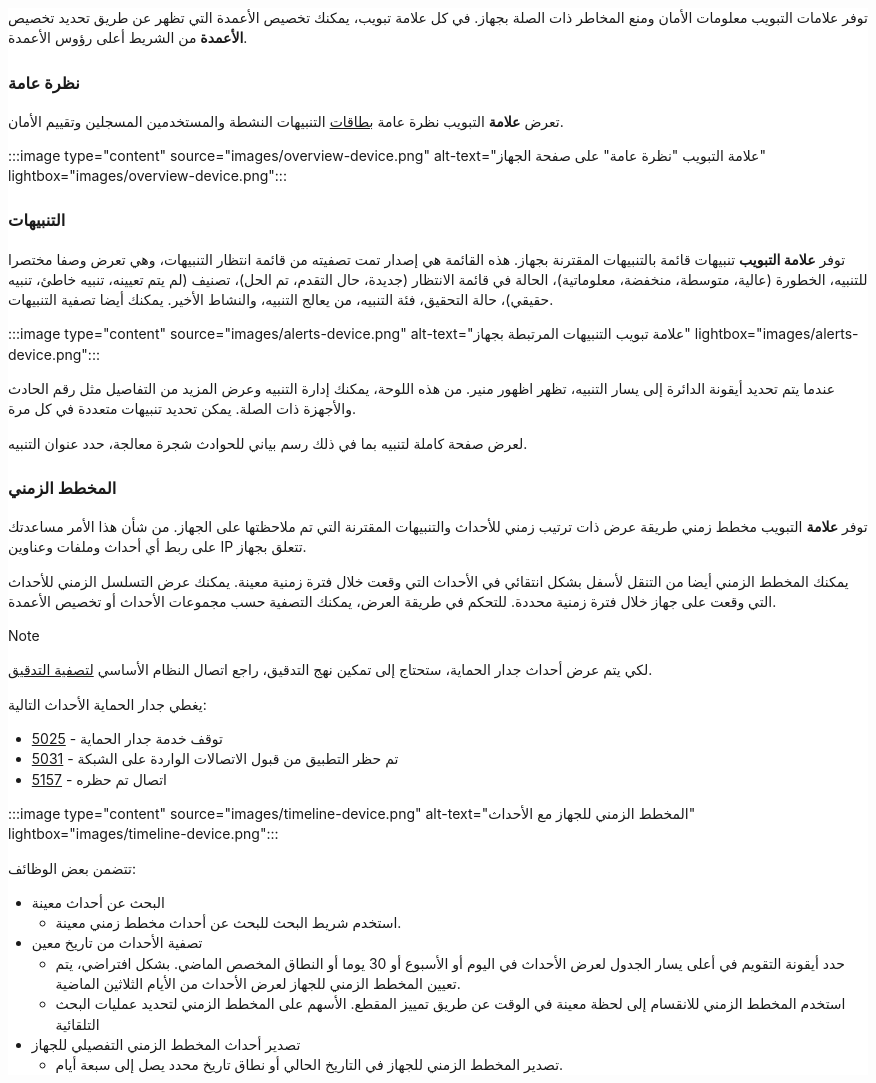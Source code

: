 توفر علامات التبويب معلومات الأمان ومنع المخاطر ذات الصلة بجهاز. في كل علامة تبويب، يمكنك تخصيص الأعمدة التي تظهر عن طريق تحديد تخصيص **الأعمدة** من الشريط أعلى رؤوس الأعمدة.

### <a name="overview"></a>نظرة عامة

تعرض **علامة** التبويب نظرة عامة [بطاقات](#cards) التنبيهات النشطة والمستخدمين المسجلين وتقييم الأمان.

:::image type="content" source="images/overview-device.png" alt-text="علامة التبويب &quot;نظرة عامة&quot; على صفحة الجهاز" lightbox="images/overview-device.png":::

### <a name="alerts"></a>التنبيهات

توفر **علامة التبويب** تنبيهات قائمة بالتنبيهات المقترنة بجهاز. هذه القائمة هي إصدار تمت تصفيته من قائمة [](alerts-queue.md)انتظار التنبيهات، وهي تعرض وصفا مختصرا للتنبيه، الخطورة (عالية، متوسطة، منخفضة، معلوماتية)، الحالة في قائمة الانتظار (جديدة، حال التقدم، تم الحل)، تصنيف (لم يتم تعيينه، تنبيه خاطئ، تنبيه حقيقي)، حالة التحقيق، فئة التنبيه، من يعالج التنبيه، والنشاط الأخير. يمكنك أيضا تصفية التنبيهات.

:::image type="content" source="images/alerts-device.png" alt-text="علامة تبويب التنبيهات المرتبطة بجهاز" lightbox="images/alerts-device.png":::

عندما يتم تحديد أيقونة الدائرة إلى يسار التنبيه، تظهر اظهور منير. من هذه اللوحة، يمكنك إدارة التنبيه وعرض المزيد من التفاصيل مثل رقم الحادث والأجهزة ذات الصلة. يمكن تحديد تنبيهات متعددة في كل مرة.

لعرض صفحة كاملة لتنبيه بما في ذلك رسم بياني للحوادث شجرة معالجة، حدد عنوان التنبيه.

### <a name="timeline"></a>المخطط الزمني

توفر **علامة** التبويب مخطط زمني طريقة عرض ذات ترتيب زمني للأحداث والتنبيهات المقترنة التي تم ملاحظتها على الجهاز. من شأن هذا الأمر مساعدتك على ربط أي أحداث وملفات وعناوين IP تتعلق بجهاز.

يمكنك المخطط الزمني أيضا من التنقل لأسفل بشكل انتقائي في الأحداث التي وقعت خلال فترة زمنية معينة. يمكنك عرض التسلسل الزمني للأحداث التي وقعت على جهاز خلال فترة زمنية محددة. للتحكم في طريقة العرض، يمكنك التصفية حسب مجموعات الأحداث أو تخصيص الأعمدة.

> [!NOTE]
> لكي يتم عرض أحداث جدار الحماية، ستحتاج إلى تمكين نهج التدقيق، راجع اتصال النظام الأساسي [لتصفية التدقيق](/windows/security/threat-protection/auditing/audit-filtering-platform-connection).
>
> يغطي جدار الحماية الأحداث التالية:
>
> - [5025](/windows/security/threat-protection/auditing/event-5025) - توقف خدمة جدار الحماية
> - [5031](/windows/security/threat-protection/auditing/event-5031) - تم حظر التطبيق من قبول الاتصالات الواردة على الشبكة
> - [5157](/windows/security/threat-protection/auditing/event-5157) - اتصال تم حظره

:::image type="content" source="images/timeline-device.png" alt-text="المخطط الزمني للجهاز مع الأحداث" lightbox="images/timeline-device.png":::

تتضمن بعض الوظائف:

- البحث عن أحداث معينة
  - استخدم شريط البحث للبحث عن أحداث مخطط زمني معينة.
- تصفية الأحداث من تاريخ معين
  - حدد أيقونة التقويم في أعلى يسار الجدول لعرض الأحداث في اليوم أو الأسبوع أو 30 يوما أو النطاق المخصص الماضي. بشكل افتراضي، يتم تعيين المخطط الزمني للجهاز لعرض الأحداث من الأيام الثلاثين الماضية.
  - استخدم المخطط الزمني للانقسام إلى لحظة معينة في الوقت عن طريق تمييز المقطع. الأسهم على المخطط الزمني لتحديد عمليات البحث التلقائية
- تصدير أحداث المخطط الزمني التفصيلي للجهاز
  - تصدير المخطط الزمني للجهاز في التاريخ الحالي أو نطاق تاريخ محدد يصل إلى سبعة أيام.
